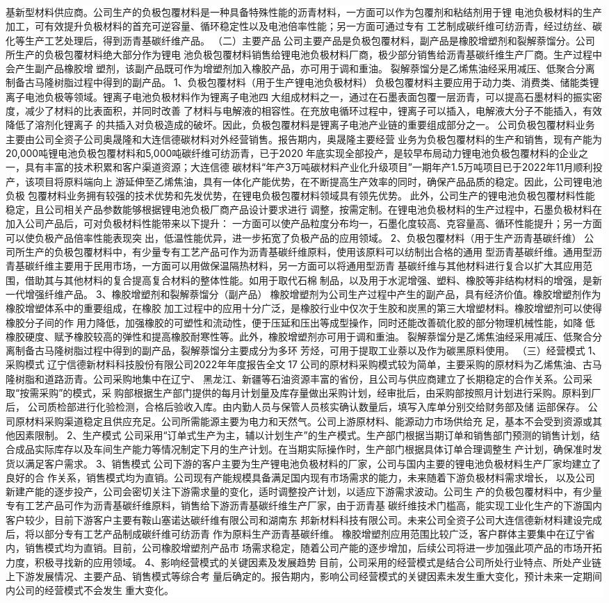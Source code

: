 基新型材料供应商。公司生产的负极包覆材料是一种具备特殊性能的沥青材料，一方面可以作为包覆剂和粘结剂用于锂
电池负极材料的生产加工，可有效提升负极材料的首充可逆容量、循环稳定性以及电池倍率性能；另一方面可通过专有
工艺制成碳纤维可纺沥青，经过纺丝、碳化等生产工艺处理后，得到沥青基碳纤维产品。
（二）主要产品
公司主要产品是负极包覆材料，副产品是橡胶增塑剂和裂解萘馏分。公司所生产的负极包覆材料绝大部分作为锂电
池负极包覆材料销售给锂电池负极材料厂商，极少部分销售给沥青基碳纤维生产厂商。生产过程中会产生副产品橡胶增
塑剂，该副产品既可作为增塑剂加入橡胶产品，亦可用于调和重油。
裂解萘馏分是乙烯焦油经采用减压、低聚合分离制备古马隆树脂过程中得到的副产品。
1、负极包覆材料（用于生产锂电池负极材料）
负极包覆材料主要应用于动力类、消费类、储能类锂离子电池负极等领域。锂离子电池负极材料作为锂离子电池四
大组成材料之一，通过在石墨表面包覆一层沥青，可以提高石墨材料的振实密度，减少了材料的比表面积，并同时改善
了材料与电解液的相容性。在充放电循环过程中，锂离子可以插入，电解液大分子不能插入，有效降低了溶剂化锂离子
的共插入对负极造成的破坏。因此，负极包覆材料是锂离子电池产业链的重要组成部分之一。
公司负极包覆材料业务主要由公司全资子公司奥晟隆和大连信德碳材料对外经营销售。报告期内，奥晟隆主要经营
业务为负极包覆材料的生产和销售，现有产能为20,000吨锂电池负极包覆材料和5,000吨碳纤维可纺沥青，已于2020
年底实现全部投产，是较早布局动力锂电池负极包覆材料的企业之一，具有丰富的技术积累和客户渠道资源；大连信德
碳材料“年产3万吨碳材料产业化升级项目”一期年产1.5万吨项目已于2022年11月顺利投产，该项目将原料端向上
游延伸至乙烯焦油，具有一体化产能优势，在不断提高生产效率的同时，确保产品品质的稳定。因此，公司锂电池负极
包覆材料业务拥有较强的技术优势和先发优势，在锂电负极包覆材料领域具有领先优势。
此外，公司生产的锂电池负极包覆材料性能稳定，且公司相关产品参数能够根据锂电池负极厂商产品设计要求进行
调整，按需定制。在锂电池负极材料的生产过程中，石墨负极材料在加入公司产品后，可对负极材料性能带来以下提升：
一方面可以使产品粒度分布均一，石墨化度较高、克容量高、循环性能提升；另一方面可以使负极产品倍率性能表现突
出，低温性能优异，进一步拓宽了负极产品的应用领域。
2、负极包覆材料（用于生产沥青基碳纤维）
公司所生产的负极包覆材料中，有少量专有工艺产品可作为沥青基碳纤维原料，使用该原料可以纺制出合格的通用
型沥青基碳纤维。通用型沥青基碳纤维主要用于民用市场，一方面可以用做保温隔热材料，另一方面可以将通用型沥青
基碳纤维与其他材料进行复合以扩大其应用范围，借助其与其他材料的复合提高复合材料的整体性能。如用于取代石棉
制品，以及用于水泥增强、塑料、橡胶等非结构材料的增强，是新一代增强纤维产品。
3、橡胶增塑剂和裂解萘馏分（副产品）
橡胶增塑剂为公司生产过程中产生的副产品，具有经济价值。橡胶增塑剂作为橡胶增塑体系中的重要组成，在橡胶
加工过程中的应用十分广泛，是橡胶行业中仅次于生胶和炭黑的第三大增塑材料。橡胶增塑剂可以使得橡胶分子间的作
用力降低，加强橡胶的可塑性和流动性，便于压延和压出等成型操作，同时还能改善硫化胶的部分物理机械性能，如降
低橡胶硬度、赋予橡胶较高的弹性和提高橡胶耐寒性等。此外，橡胶增塑剂亦可用于调和重油。
裂解萘馏分是乙烯焦油经采用减压、低聚合分离制备古马隆树脂过程中得到的副产品，裂解萘馏分主要成分为多环
芳烃，可用于提取工业萘以及作为碳黑原料使用。
（三）经营模式
1、采购模式
辽宁信德新材料科技股份有限公司2022年年度报告全文
17
公司的原材料采购模式较为简单，主要采购的原材料为乙烯焦油、古马隆树脂和道路沥青。公司采购地集中在辽宁、
黑龙江、新疆等石油资源丰富的省份，且公司与供应商建立了长期稳定的合作关系。公司采取“按需采购”的模式，采
购部根据生产部门提供的每月计划量及库存量做出采购计划，经审批后，由采购部按照月计划进行采购。原料到厂后，
公司质检部进行化验检测，合格后验收入库。由内勤人员与保管人员核实确认数量后，填写入库单分别交给财务部及储
运部保存。
公司原材料采购渠道稳定且供应充足。公司所需能源主要为电力和天然气。公司上游原材料、能源动力市场供给充
足，基本不会受到资源或其他因素限制。
2、生产模式
公司采用“订单式生产为主，辅以计划生产”的生产模式。生产部门根据当期订单和销售部门预测的销售计划，结
合成品实际库存以及车间生产能力等情况制定下月的生产计划。在当期实际操作时，生产部门根据具体订单合理调整生
产计划，确保准时发货以满足客户需求。
3、销售模式
公司下游的客户主要为生产锂电池负极材料的厂家，公司与国内主要的锂电池负极材料生产厂家均建立了良好的合
作关系，销售模式均为直销。公司现有产能规模具备满足国内现有市场需求的能力，未来随着下游负极材料需求增长，
以及公司新建产能的逐步投产，公司会密切关注下游需求量的变化，适时调整投产计划，以适应下游需求波动。公司生
产的负极包覆材料中，有少量专有工艺产品可作为沥青基碳纤维原料，销售给下游沥青基碳纤维生产厂家，由于沥青基
碳纤维技术门槛高，能实现工业化生产的下游国内客户较少，目前下游客户主要有鞍山塞诺达碳纤维有限公司和湖南东
邦新材料科技有限公司。未来公司全资子公司大连信德新材料建设完成后，将以部分专有工艺产品制成碳纤维可纺沥青
作为原料生产沥青基碳纤维。
橡胶增塑剂应用范围比较广泛，客户群体主要集中在辽宁省内，销售模式均为直销。目前，公司橡胶增塑剂产品市
场需求稳定，随着公司产能的逐步增加，后续公司将进一步加强此项产品的市场开拓力度，积极寻找新的应用领域。
4、影响经营模式的关键因素及发展趋势
目前，公司采用的经营模式是结合公司所处行业特点、所处产业链上下游发展情况、主要产品、销售模式等综合考
量后确定的。报告期内，影响公司经营模式的关键因素未发生重大变化，预计未来一定期间内公司的经营模式不会发生
重大变化。
